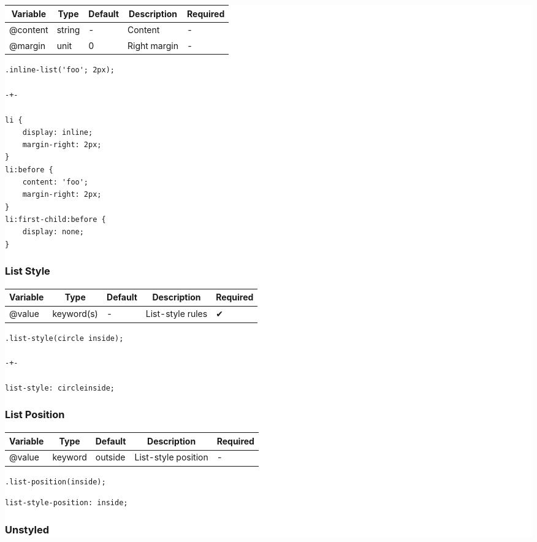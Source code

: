 | Variable | Type   | Default | Description  | Required |
|----------|--------|---------|--------------|----------|
| @content | string | -       | Content      | -        |
| @margin  | unit   | 0       | Right margin | -        |

```less|css
.inline-list('foo'; 2px);

-+-

li {
    display: inline;
    margin-right: 2px;
}
li:before {
    content: 'foo';
    margin-right: 2px;
}
li:first-child:before {
    display: none;
}
```

### List Style

| Variable | Type       | Default | Description      | Required |
|----------|------------|---------|------------------|----------|
| @value   | keyword(s) | -       | List-style rules | ✔        |

```less|css
.list-style(circle inside);

-+-

list-style: circleinside;
```

### List Position

| Variable | Type    | Default | Description         | Required |
|----------|---------|---------|---------------------|----------|
| @value   | keyword | outside | List-style position | -        |

```less|css
.list-position(inside);
```

```
list-style-position: inside;
```

### Unstyled
